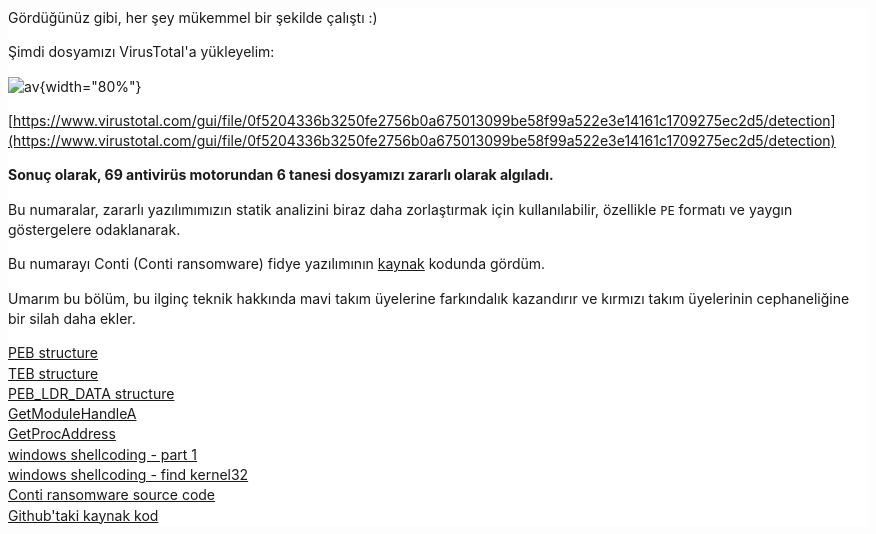 Gördüğünüz gibi, her şey mükemmel bir şekilde çalıştı :)     

Şimdi dosyamızı VirusTotal'a yükleyelim:    

![av](./images/47/2022-04-05_02-31.png){width="80%"}    

[https://www.virustotal.com/gui/file/0f5204336b3250fe2756b0a675013099be58f99a522e3e14161c1709275ec2d5/detection](https://www.virustotal.com/gui/file/0f5204336b3250fe2756b0a675013099be58f99a522e3e14161c1709275ec2d5/detection)    

**Sonuç olarak, 69 antivirüs motorundan 6 tanesi dosyamızı zararlı olarak algıladı.**    

Bu numaralar, zararlı yazılımımızın statik analizini biraz daha zorlaştırmak için kullanılabilir, özellikle `PE` formatı ve yaygın göstergelere odaklanarak.    

Bu numarayı Conti (Conti ransomware) fidye yazılımının [kaynak](https://cocomelonc.github.io/investigation/2022/03/27/malw-inv-conti-1.html) kodunda gördüm.    

Umarım bu bölüm, bu ilginç teknik hakkında mavi takım üyelerine farkındalık kazandırır ve kırmızı takım üyelerinin cephaneliğine bir silah daha ekler.    

[PEB structure](https://docs.microsoft.com/en-us/windows/win32/api/winternl/ns-winternl-peb)    
[TEB structure](https://docs.microsoft.com/en-us/windows/win32/api/winternl/ns-winternl-teb)    
[PEB_LDR_DATA structure](https://docs.microsoft.com/en-us/windows/win32/api/winternl/ns-winternl-peb_ldr_data)    
[GetModuleHandleA](https://docs.microsoft.com/en-us/windows/win32/api/libloaderapi/nf-libloaderapi-getmodulehandlea)    
[GetProcAddress](https://docs.microsoft.com/en-us/windows/win32/api/libloaderapi/nf-libloaderapi-getprocaddress)    
[windows shellcoding - part 1](https://cocomelonc.github.io/tutorial/2021/10/27/windows-shellcoding-1.html)     
[windows shellcoding - find kernel32](https://cocomelonc.github.io/tutorial/2021/10/30/windows-shellcoding-2.html)    
[Conti ransomware source code](/investigation/2022/03/27/malw-inv-conti-1.html)    
[Github'taki kaynak kod](https://github.com/cocomelonc/2022-04-02-malware-injection-18)        
